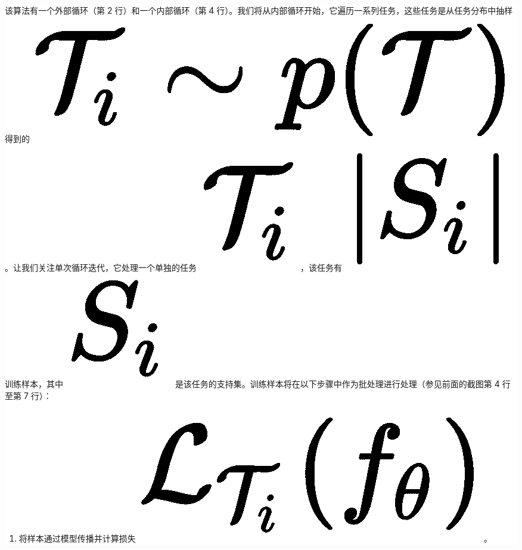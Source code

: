 该算法有一个外部循环（第 2 行）和一个内部循环（第 4 行）。我们将从内部循环开始，它遍历一系列任务，这些任务是从任务分布中抽样得到的 ![](img/17f4abf2-e718-48f2-b619-f07ca66f52ff.png)。让我们关注单次循环迭代，它处理一个单独的任务 ![](img/07a0cc41-5a51-4412-bf2c-6eee6e86c686.png)，该任务有 ![](img/bdd38bab-6c83-4fbb-8f26-a4ffcdb2b52e.png) 训练样本，其中 ![](img/95d50486-9933-4695-ab69-4170bc0a56ba.png) 是该任务的支持集。训练样本将在以下步骤中作为批处理进行处理（参见前面的截图第 4 行至第 7 行）：

1.  将样本通过模型传播并计算损失 ![](img/b6d1c143-b5c5-4d67-adbc-d3353ecb6fc8.png)。
